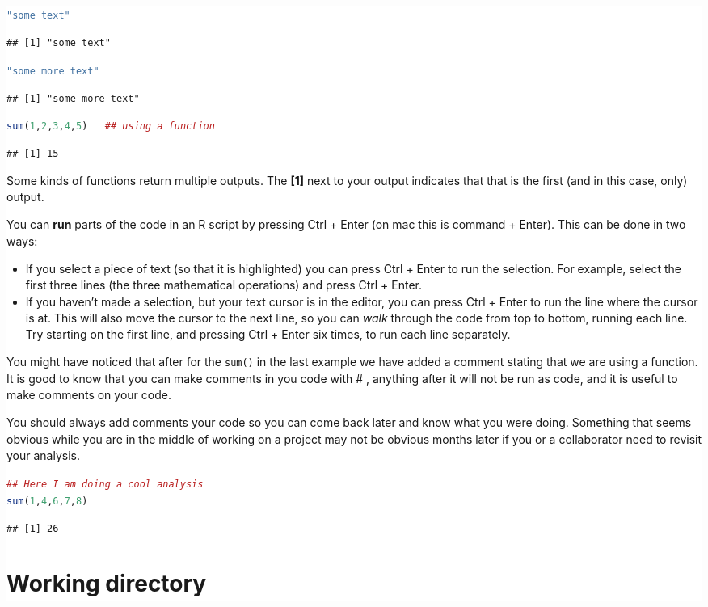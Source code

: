 ``` r
"some text"
```

    ## [1] "some text"

``` r
"some more text"
```

    ## [1] "some more text"

``` r
sum(1,2,3,4,5)   ## using a function
```

    ## [1] 15

Some kinds of functions return multiple outputs. The **\[1\]** next to
your output indicates that that is the first (and in this case, only)
output.

You can **run** parts of the code in an R script by pressing Ctrl +
Enter (on mac this is command + Enter). This can be done in two ways:

-   If you select a piece of text (so that it is highlighted) you can
    press Ctrl + Enter to run the selection. For example, select the
    first three lines (the three mathematical operations) and press
    Ctrl + Enter.
-   If you haven’t made a selection, but your text cursor is in the
    editor, you can press Ctrl + Enter to run the line where the cursor
    is at. This will also move the cursor to the next line, so you can
    *walk* through the code from top to bottom, running each line. Try
    starting on the first line, and pressing Ctrl + Enter six times, to
    run each line separately.

You might have noticed that after for the `sum()` in the last example we
have added a comment stating that we are using a function. It is good to
know that you can make comments in you code with \# , anything after it
will not be run as code, and it is useful to make comments on your code.

You should always add comments your code so you can come back later and
know what you were doing. Something that seems obvious while you are in
the middle of working on a project may not be obvious months later if
you or a collaborator need to revisit your analysis.

``` r
## Here I am doing a cool analysis
sum(1,4,6,7,8)
```

    ## [1] 26

# Working directory
